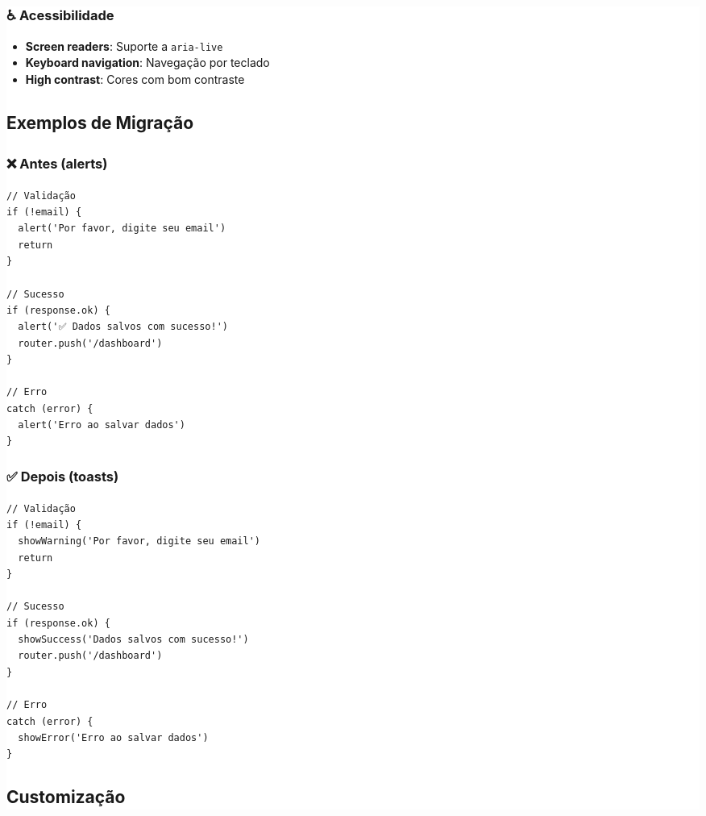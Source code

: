 ### ♿ Acessibilidade

- **Screen readers**: Suporte a `aria-live`
- **Keyboard navigation**: Navegação por teclado
- **High contrast**: Cores com bom contraste

## Exemplos de Migração

### ❌ Antes (alerts)

```tsx
// Validação
if (!email) {
  alert('Por favor, digite seu email')
  return
}

// Sucesso
if (response.ok) {
  alert('✅ Dados salvos com sucesso!')
  router.push('/dashboard')
}

// Erro
catch (error) {
  alert('Erro ao salvar dados')
}
```

### ✅ Depois (toasts)

```tsx
// Validação
if (!email) {
  showWarning('Por favor, digite seu email')
  return
}

// Sucesso
if (response.ok) {
  showSuccess('Dados salvos com sucesso!')
  router.push('/dashboard')
}

// Erro
catch (error) {
  showError('Erro ao salvar dados')
}
```

## Customização
